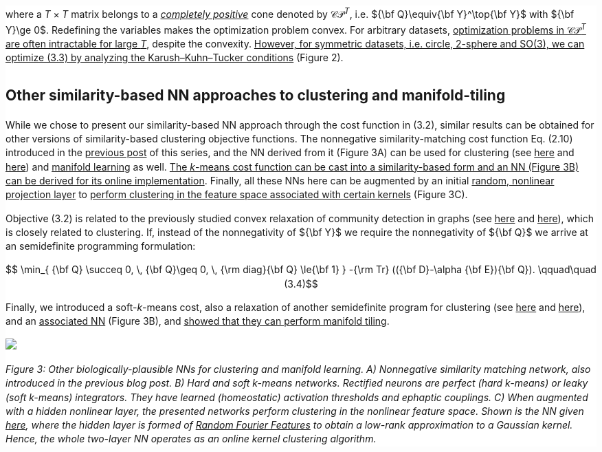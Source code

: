 where a $T\times T$ matrix belongs to a [*completely positive*](https://books.google.com/books/about/Completely_Positive_Matrices.html?id=d3JpDQAAQBAJ) cone denoted by $\mathcal{CP}^T$, i.e. ${\bf Q}\equiv{\bf Y}^\top{\bf Y}$ with ${\bf Y}\ge 0$.  Redefining the variables makes the optimization problem convex. For arbitrary datasets, [optimization problems in $\mathcal{CP}^T$ are often intractable for large $T$](https://books.google.com/books/about/Completely_Positive_Matrices.html?id=d3JpDQAAQBAJ), despite the convexity. [However, for symmetric datasets, i.e. circle, 2-sphere and SO(3), we can optimize (3.3) by analyzing the  Karush–Kuhn–Tucker conditions](http://papers.nips.cc/paper/7939-manifold-tiling-localized-receptive-fields-are-optimal-in-similarity-preserving-neural-networks) (Figure 2).

## Other similarity-based NN approaches to clustering and manifold-tiling

 While we chose to present our similarity-based NN approach through the cost function in (3.2), similar results can be obtained for other versions of similarity-based clustering objective functions. The nonnegative similarity-matching cost function Eq. (2.10) introduced in the [previous post](http://www.offconvex.org/2018/12/03/MityaNN2/) of this series, and the NN derived from it (Figure 3A) can be used for clustering (see [here](https://www.cc.gatech.edu/~hpark/papers/DaDingParkSDM12.pdf) and [here](https://arxiv.org/abs/1503.00680)) and [manifold learning](http://papers.nips.cc/paper/7939-manifold-tiling-localized-receptive-fields-are-optimal-in-similarity-preserving-neural-networks) as well. [The $k$-means cost function can be cast into a similarity-based form and an NN (Figure 3B) can be derived for its online implementation](https://www.biorxiv.org/content/early/2018/01/27/226746). Finally, all these NNs here can be augmented by an initial [random, nonlinear projection layer](https://papers.nips.cc/paper/3628-kernel-methods-for-deep-learning) to [perform clustering in the feature space associated with certain kernels](https://www.researchgate.net/publication/320165071_Neural_Networks_for_Efficient_Nonlinear_Online_Clustering)  (Figure 3C).

 Objective (3.2) is related to the previously studied convex relaxation of community detection in graphs (see [here](https://arxiv.org/abs/1406.5647) and [here](https://arxiv.org/abs/1404.6000)), which is closely related to clustering. If, instead of the nonnegativity of ${\bf Y}$ we require the nonnegativity of ${\bf Q}$ we arrive at an semidefinite programming formulation:

 $$ \min_{ {\bf Q} \succeq 0,  \, {\bf Q}\geq 0, \, {\rm diag}{\bf Q} \le{\bf 1} } -{\rm Tr} (({\bf D}-\alpha {\bf E}){\bf Q}). \qquad\quad (3.4)$$

 Finally, we introduced a soft-$k$-means cost, also a relaxation of another semidefinite program for clustering (see [here](http://www.cs.utexas.edu/users/ai-lab/pubs/kernel-kdd-05.pdf) and [here](https://arxiv.org/abs/1408.4045)), and an [associated NN](https://www.biorxiv.org/content/early/2018/01/27/226746) (Figure 3B), and [showed that they can perform manifold tiling](http://jmlr.org/papers/volume19/18-088/18-088.pdf).

 ![](https://drive.google.com/uc?export=view&id=1vZdXpUY8eOcCRaLd_bBdol0tEUH-XV4H)

 *Figure 3:  Other biologically-plausible NNs for clustering and manifold learning. A) Nonnegative similarity matching network, also introduced in the previous blog post. B) Hard and soft $k$-means networks. Rectified neurons are perfect (hard $k$-means) or leaky (soft $k$-means) integrators. They have learned (homeostatic) activation thresholds and ephaptic couplings. C) When augmented with a hidden nonlinear layer, the presented networks perform clustering in the nonlinear feature space. Shown is the NN given [here](https://www.researchgate.net/publication/320165071_Neural_Networks_for_Efficient_Nonlinear_Online_Clustering), where the hidden layer is formed of [Random Fourier Features](https://papers.nips.cc/paper/3182-random-features-for-large-scale-kernel-machines) to obtain a low-rank approximation to a Gaussian kernel. Hence, the whole two-layer NN operates as an online kernel clustering algorithm.*
